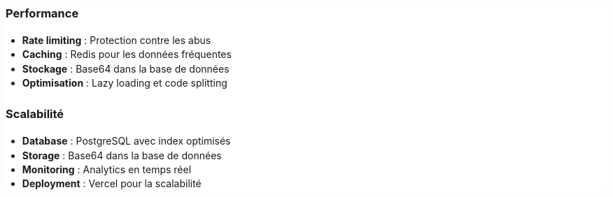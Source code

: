 ### Performance

- **Rate limiting** : Protection contre les abus
- **Caching** : Redis pour les données fréquentes
- **Stockage** : Base64 dans la base de données
- **Optimisation** : Lazy loading et code splitting

### Scalabilité

- **Database** : PostgreSQL avec index optimisés
- **Storage** : Base64 dans la base de données
- **Monitoring** : Analytics en temps réel
- **Deployment** : Vercel pour la scalabilité
